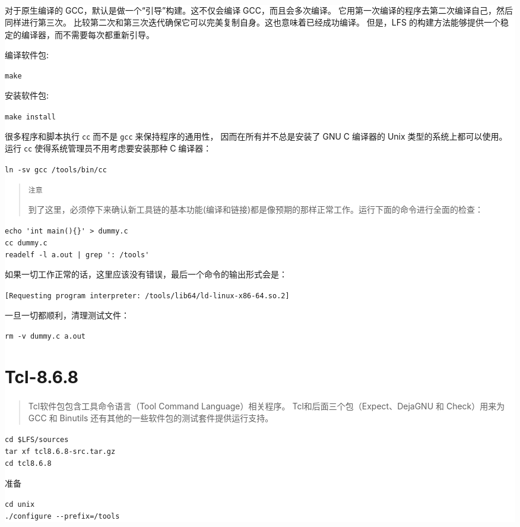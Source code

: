 对于原生编译的 GCC，默认是做一个“引导”构建。这不仅会编译 GCC，而且会多次编译。 它用第一次编译的程序去第二次编译自己，然后同样进行第三次。 比较第二次和第三次迭代确保它可以完美复制自身。这也意味着已经成功编译。 但是，LFS 的构建方法能够提供一个稳定的编译器，而不需要每次都重新引导。

编译软件包:

```
make
```

安装软件包:

```
make install
```

很多程序和脚本执行 `cc` 而不是 `gcc` 来保持程序的通用性， 因而在所有并不总是安装了 GNU C 编译器的 Unix 类型的系统上都可以使用。 运行 `cc` 使得系统管理员不用考虑要安装那种 C 编译器：

```
ln -sv gcc /tools/bin/cc
```

> `注意`
>
> 到了这里，必须停下来确认新工具链的基本功能(编译和链接)都是像预期的那样正常工作。运行下面的命令进行全面的检查： 

```
echo 'int main(){}' > dummy.c
cc dummy.c
readelf -l a.out | grep ': /tools'
```

如果一切工作正常的话，这里应该没有错误，最后一个命令的输出形式会是： 

```
[Requesting program interpreter: /tools/lib64/ld-linux-x86-64.so.2]
```

一旦一切都顺利，清理测试文件：

```
rm -v dummy.c a.out
```

# Tcl-8.6.8

> Tcl软件包包含工具命令语言（Tool Command Language）相关程序。 Tcl和后面三个包（Expect、DejaGNU 和 Check）用来为 GCC 和 Binutils 还有其他的一些软件包的测试套件提供运行支持。

```
cd $LFS/sources
tar xf tcl8.6.8-src.tar.gz
cd tcl8.6.8
```

准备

```
cd unix
./configure --prefix=/tools
```
